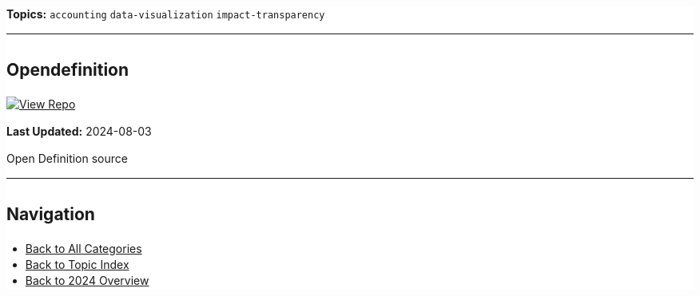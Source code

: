 **Topics:** `accounting` `data-visualization` `impact-transparency`

---

## Opendefinition

[![View Repo](https://img.shields.io/badge/view-repo-green)](https://github.com/danielrosehill/opendefinition)

**Last Updated:** 2024-08-03

Open Definition source

---


## Navigation

- [Back to All Categories](../../all-categories.md)
- [Back to Topic Index](../by-topic/)
- [Back to 2024 Overview](./)
